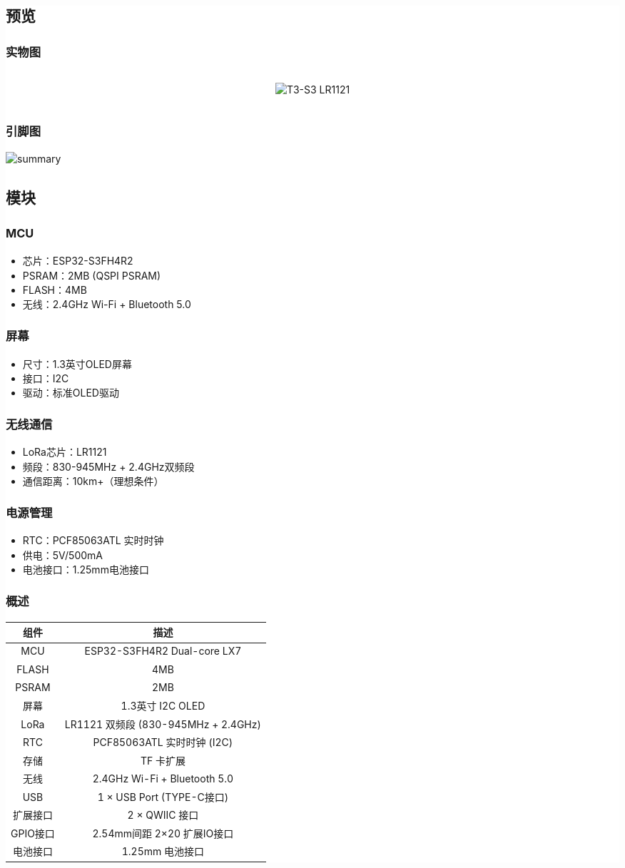 ## 预览

### 实物图

<div style="width:100%; display:flex;justify-content: center;">

![T3-S3 LR1121](./assets/T3-S3-LR1121-2.jpg)

</div>

### 引脚图

<img src="./assets/T3-S3-LR1121-3.jpg" alt="summary" width=100%>

## 模块

### MCU
* 芯片：ESP32-S3FH4R2
* PSRAM：2MB (QSPI PSRAM)
* FLASH：4MB
* 无线：2.4GHz Wi-Fi + Bluetooth 5.0

### 屏幕
* 尺寸：1.3英寸OLED屏幕
* 接口：I2C
* 驱动：标准OLED驱动

### 无线通信
* LoRa芯片：LR1121
* 频段：830-945MHz + 2.4GHz双频段
* 通信距离：10km+（理想条件）

### 电源管理
* RTC：PCF85063ATL 实时时钟
* 供电：5V/500mA
* 电池接口：1.25mm电池接口

### 概述

| 组件 | 描述 |
| :--: | :--: |
| MCU | ESP32-S3FH4R2 Dual-core LX7 |
| FLASH| 4MB |
| PSRAM | 2MB|
| 屏幕 | 1.3英寸 I2C OLED |
| LoRa | LR1121 双频段 (830-945MHz + 2.4GHz) |
| RTC | PCF85063ATL 实时时钟 (I2C) |
| 存储 | TF 卡扩展 |
| 无线 | 2.4GHz Wi-Fi + Bluetooth 5.0 |
| USB | 1 × USB Port (TYPE-C接口) |
| 扩展接口 | 2 × QWIIC 接口 |
| GPIO接口 | 2.54mm间距 2×20 扩展IO接口 |
| 电池接口 | 1.25mm 电池接口 |